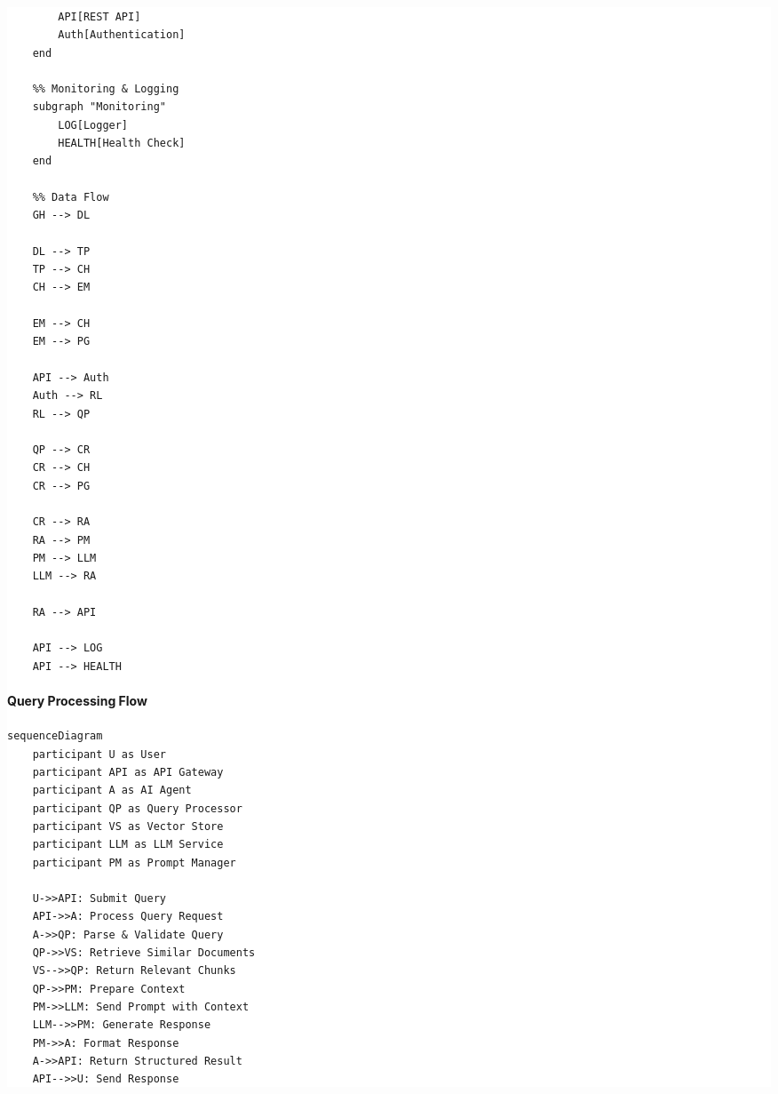 ```mermaid
        API[REST API]
        Auth[Authentication]
    end
    
    %% Monitoring & Logging
    subgraph "Monitoring"
        LOG[Logger]
        HEALTH[Health Check]
    end
    
    %% Data Flow
    GH --> DL
    
    DL --> TP
    TP --> CH
    CH --> EM
    
    EM --> CH
    EM --> PG
    
    API --> Auth
    Auth --> RL
    RL --> QP
    
    QP --> CR
    CR --> CH
    CR --> PG
    
    CR --> RA
    RA --> PM
    PM --> LLM
    LLM --> RA
    
    RA --> API
    
    API --> LOG
    API --> HEALTH
```

#### Query Processing Flow
```mermaid
sequenceDiagram
    participant U as User
    participant API as API Gateway
    participant A as AI Agent
    participant QP as Query Processor
    participant VS as Vector Store
    participant LLM as LLM Service
    participant PM as Prompt Manager
    
    U->>API: Submit Query
    API->>A: Process Query Request
    A->>QP: Parse & Validate Query
    QP->>VS: Retrieve Similar Documents
    VS-->>QP: Return Relevant Chunks
    QP->>PM: Prepare Context
    PM->>LLM: Send Prompt with Context
    LLM-->>PM: Generate Response
    PM->>A: Format Response
    A->>API: Return Structured Result
    API-->>U: Send Response
```
